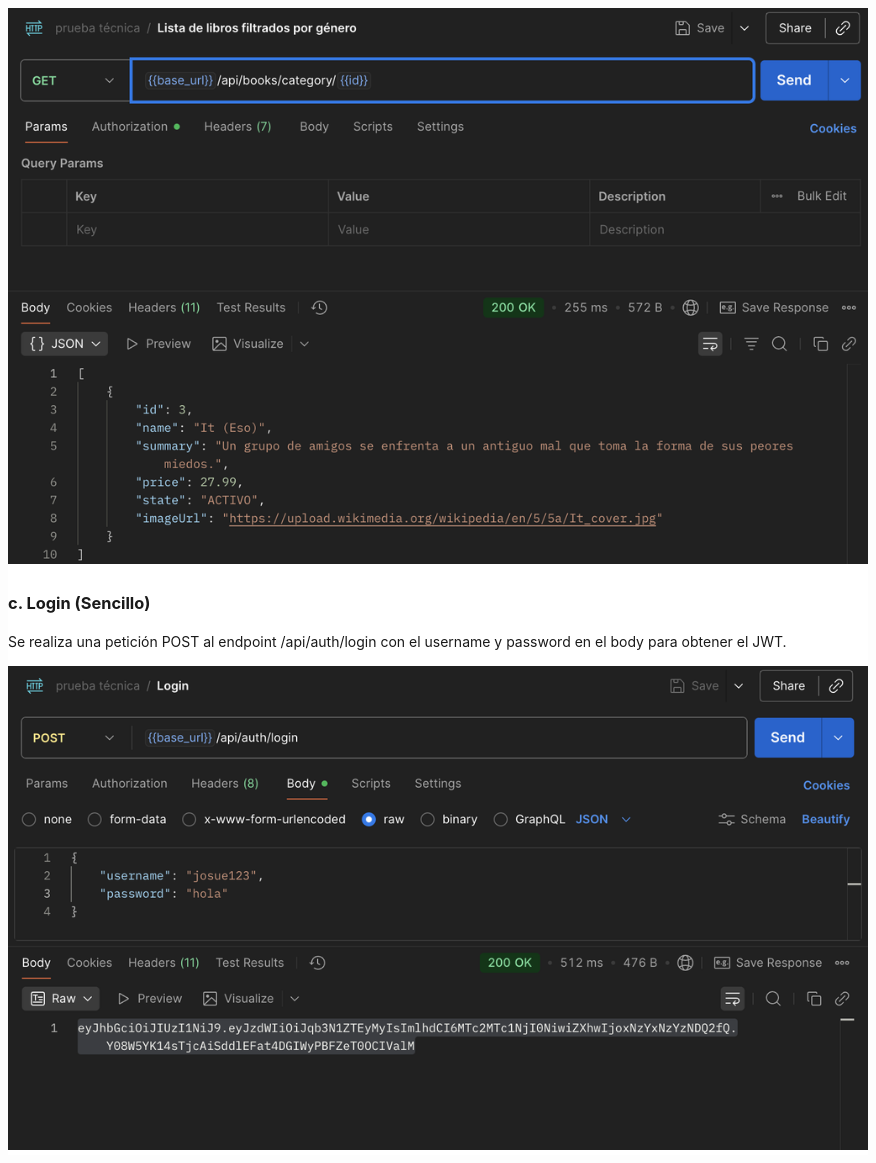 ![Listar Libros_por_Genero](./images/postman-2.png)

### c. Login (Sencillo)
Se realiza una petición POST al endpoint /api/auth/login con el username y password en el body para obtener el JWT.

![Login](./images/postman-3.png)
